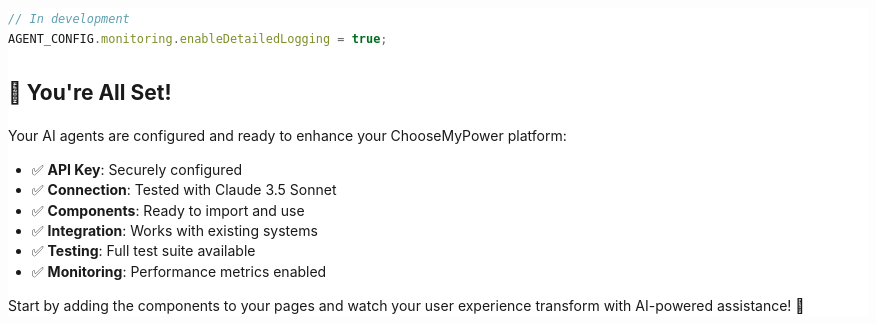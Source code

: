 ```typescript
// In development
AGENT_CONFIG.monitoring.enableDetailedLogging = true;
```

## 🎉 You're All Set!

Your AI agents are configured and ready to enhance your ChooseMyPower platform:

- ✅ **API Key**: Securely configured
- ✅ **Connection**: Tested with Claude 3.5 Sonnet
- ✅ **Components**: Ready to import and use
- ✅ **Integration**: Works with existing systems
- ✅ **Testing**: Full test suite available
- ✅ **Monitoring**: Performance metrics enabled

Start by adding the components to your pages and watch your user experience transform with AI-powered assistance! 🚀